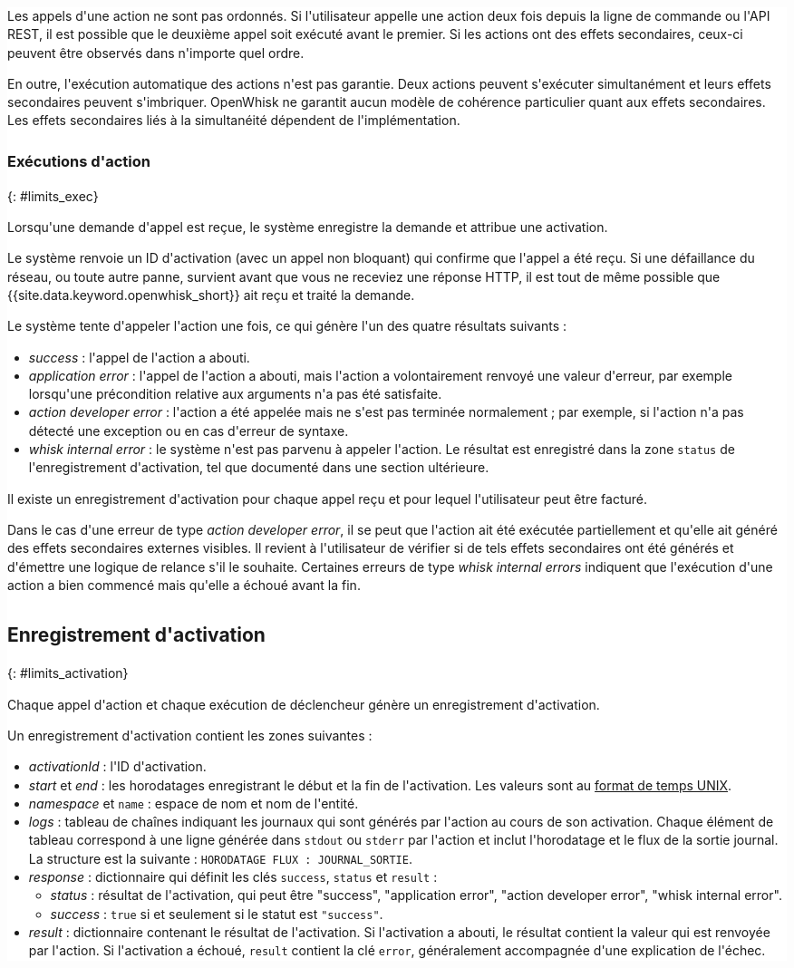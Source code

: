 Les appels d'une action ne sont pas ordonnés. Si l'utilisateur appelle une action deux fois depuis la ligne de commande ou l'API REST, il est possible que le deuxième appel soit exécuté avant le premier. Si les actions ont des effets secondaires, ceux-ci peuvent être observés dans n'importe quel ordre.

En outre, l'exécution automatique des actions n'est pas garantie. Deux actions peuvent s'exécuter simultanément et leurs effets secondaires peuvent s'imbriquer. OpenWhisk ne garantit aucun modèle de cohérence particulier quant aux effets secondaires. Les effets secondaires liés à la simultanéité dépendent de l'implémentation.

### Exécutions d'action
{: #limits_exec}

Lorsqu'une demande d'appel est reçue, le système enregistre la demande et attribue une activation.

Le système renvoie un ID d'activation (avec un appel non bloquant) qui confirme que l'appel a été reçu.
Si une défaillance du réseau, ou toute autre panne, survient avant que vous ne receviez une réponse HTTP, il est tout de même possible que {{site.data.keyword.openwhisk_short}} ait reçu et traité la demande.

Le système tente d'appeler l'action une fois, ce qui génère l'un des quatre résultats suivants :
- *success* : l'appel de l'action a abouti.
- *application error* : l'appel de l'action a abouti, mais l'action a volontairement renvoyé une valeur d'erreur, par exemple lorsqu'une précondition relative aux arguments n'a pas été satisfaite.
- *action developer error* : l'action a été appelée mais ne s'est pas terminée normalement ; par exemple, si l'action n'a pas détecté une exception ou en cas d'erreur de syntaxe.
- *whisk internal error* : le système n'est pas parvenu à appeler l'action.
Le résultat est enregistré dans la zone `status` de l'enregistrement d'activation, tel que documenté dans une section ultérieure.

Il existe un enregistrement d'activation pour chaque appel reçu et pour lequel l'utilisateur peut être facturé.

Dans le cas d'une erreur de type *action developer error*, il se peut que l'action ait été exécutée partiellement et qu'elle ait généré des effets secondaires externes visibles. Il revient à l'utilisateur de vérifier si de tels effets secondaires ont été générés et d'émettre une logique de relance s'il le souhaite. Certaines erreurs de type *whisk internal errors* indiquent que l'exécution d'une action a bien commencé mais qu'elle a échoué avant la fin.

## Enregistrement d'activation
{: #limits_activation}

Chaque appel d'action et chaque exécution de déclencheur génère un enregistrement d'activation.

Un enregistrement d'activation contient les zones suivantes :

- *activationId* : l'ID d'activation.
- *start* et *end* : les horodatages enregistrant le début et la fin de l'activation. Les valeurs sont au [format de temps UNIX](http://pubs.opengroup.org/onlinepubs/9699919799/basedefs/V1_chap04.html#tag_04_15).
- *namespace* et `name` : espace de nom et nom de l'entité.
- *logs* : tableau de chaînes indiquant les journaux qui sont générés par l'action au cours de son activation. Chaque élément de tableau correspond à une ligne générée dans `stdout` ou `stderr` par l'action et inclut l'horodatage et le flux de la sortie journal. La structure est la suivante : `HORODATAGE FLUX : JOURNAL_SORTIE`.
- *response* : dictionnaire qui définit les clés `success`, `status` et `result` :
  - *status* : résultat de l'activation, qui peut être "success", "application error", "action developer error", "whisk internal error".
  - *success* : `true` si et seulement si le statut est `"success"`.
- *result* : dictionnaire contenant le résultat de l'activation. Si l'activation a abouti, le résultat contient la valeur qui est renvoyée par l'action. Si l'activation a échoué, `result` contient la clé `error`, généralement accompagnée d'une explication de l'échec.
